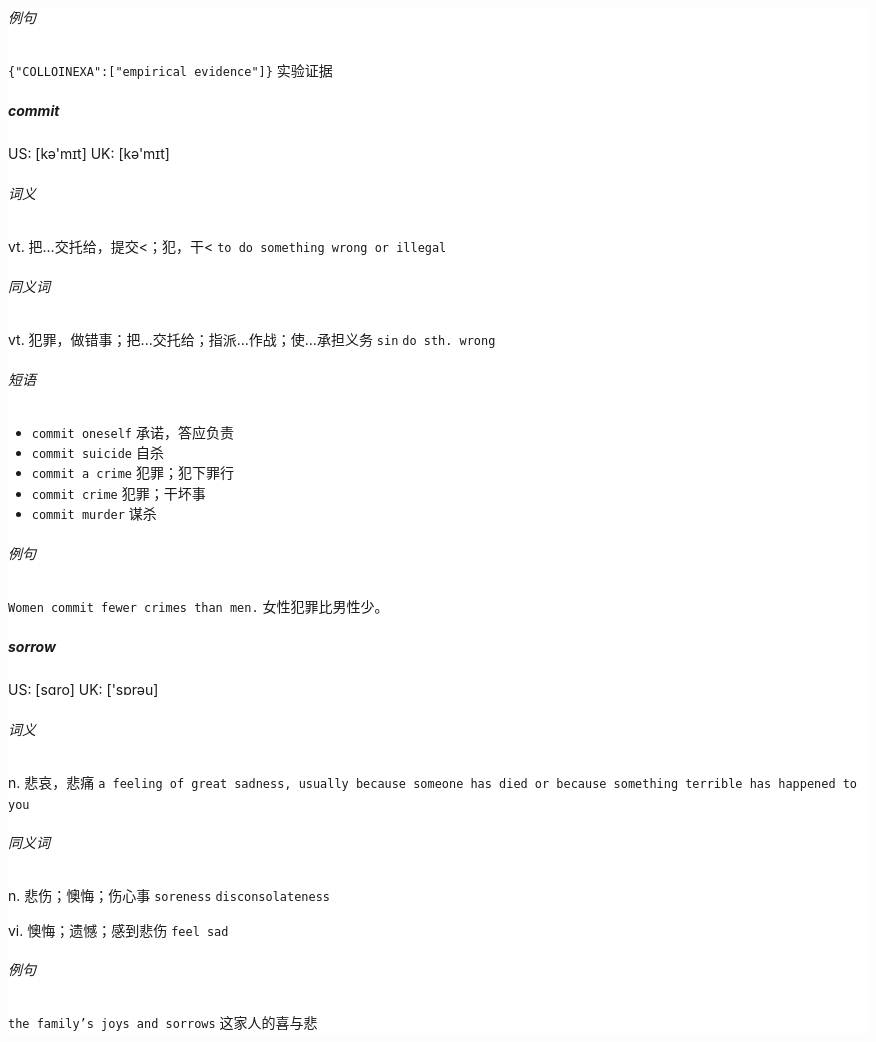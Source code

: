 ###### 例句

`{"COLLOINEXA":["empirical evidence"]}`
实验证据


##### commit

US: [kə'mɪt]
UK: [kə'mɪt]

###### 词义

vt. 把…交托给，提交<；犯，干<
`to do something wrong or illegal`

###### 同义词

vt. 犯罪，做错事；把...交托给；指派…作战；使…承担义务
`sin` `do sth. wrong`


###### 短语

- `commit oneself` 承诺，答应负责
- `commit suicide` 自杀
- `commit a crime` 犯罪；犯下罪行
- `commit crime` 犯罪；干坏事
- `commit murder` 谋杀

###### 例句

`Women commit fewer crimes than men.`
女性犯罪比男性少。


##### sorrow

US: [sɑro]
UK: ['sɒrəu]

###### 词义

n. 悲哀，悲痛
`a feeling of great sadness, usually because someone has died or because something terrible has happened to you`

###### 同义词

n. 悲伤；懊悔；伤心事
`soreness` `disconsolateness`

vi. 懊悔；遗憾；感到悲伤
`feel sad`


###### 例句

`the family’s joys and sorrows`
这家人的喜与悲
